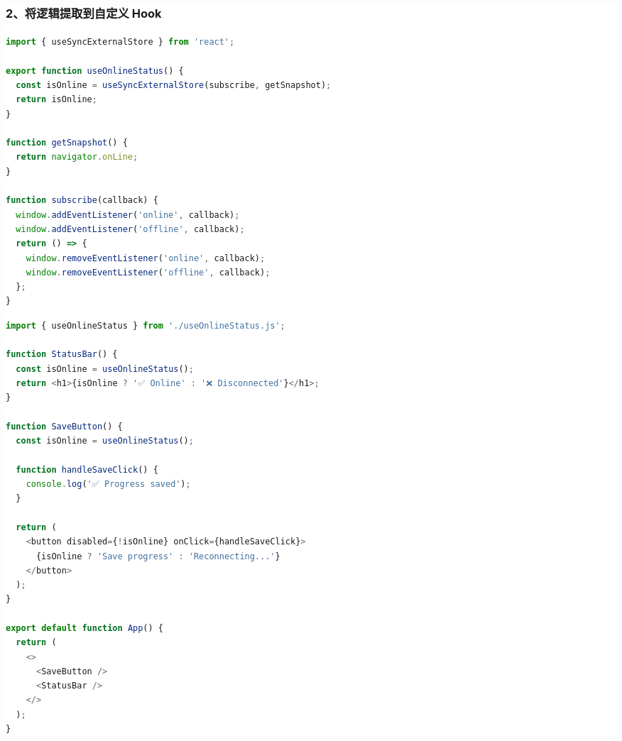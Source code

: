 ### 2、将逻辑提取到自定义 Hook

````js
import { useSyncExternalStore } from 'react';

export function useOnlineStatus() {
  const isOnline = useSyncExternalStore(subscribe, getSnapshot);
  return isOnline;
}

function getSnapshot() {
  return navigator.onLine;
}

function subscribe(callback) {
  window.addEventListener('online', callback);
  window.addEventListener('offline', callback);
  return () => {
    window.removeEventListener('online', callback);
    window.removeEventListener('offline', callback);
  };
}

````



````js
import { useOnlineStatus } from './useOnlineStatus.js';

function StatusBar() {
  const isOnline = useOnlineStatus();
  return <h1>{isOnline ? '✅ Online' : '❌ Disconnected'}</h1>;
}

function SaveButton() {
  const isOnline = useOnlineStatus();

  function handleSaveClick() {
    console.log('✅ Progress saved');
  }

  return (
    <button disabled={!isOnline} onClick={handleSaveClick}>
      {isOnline ? 'Save progress' : 'Reconnecting...'}
    </button>
  );
}

export default function App() {
  return (
    <>
      <SaveButton />
      <StatusBar />
    </>
  );
}

````
